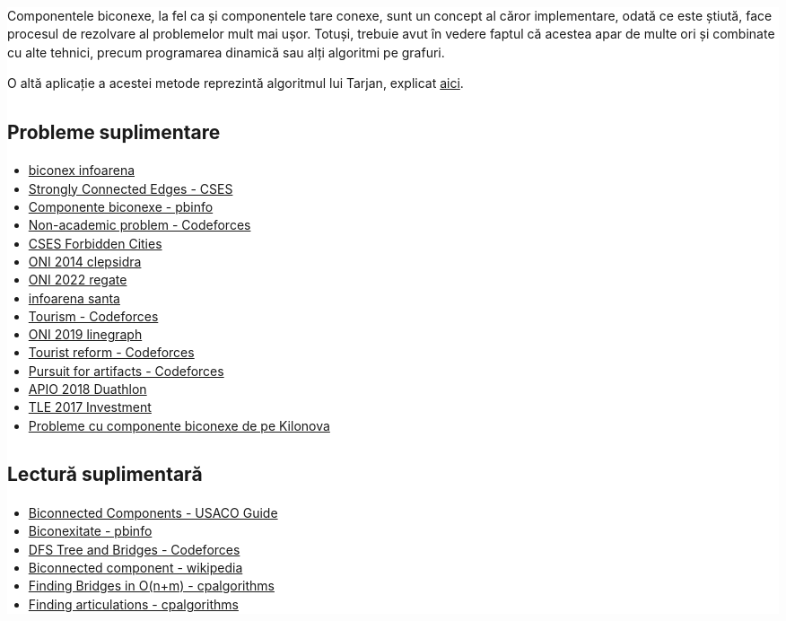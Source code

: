Componentele biconexe, la fel ca și componentele tare conexe, sunt un concept al căror implementare, odată ce este știută, face procesul de rezolvare al problemelor mult mai ușor. Totuși, trebuie avut în vedere faptul că acestea apar de multe ori și combinate cu alte tehnici, precum programarea dinamică sau alți algoritmi pe grafuri.

O altă aplicație a acestei metode reprezintă algoritmul lui Tarjan, explicat [aici](./componente-tare-conexe.md#algoritmul-lui-tarjan).

## Probleme suplimentare

* [biconex infoarena](https://www.infoarena.ro/problema/biconex)
* [Strongly Connected Edges - CSES](https://cses.fi/problemset/task/2177)
* [Componente biconexe - pbinfo](https://www.pbinfo.ro/probleme/1572/componentebiconexe)
* [Non-academic problem - Codeforces](https://codeforces.com/contest/1986/problem/F)
* [CSES Forbidden Cities](https://cses.fi/problemset/task/1705)
* [ONI 2014 clepsidra](https://kilonova.ro/problems/229)
* [ONI 2022 regate](https://kilonova.ro/problems/138)
* [infoarena santa](https://infoarena.ro/problema/santa)
* [Tourism - Codeforces](https://codeforces.com/contest/1220/problem/E)
* [ONI 2019 linegraph](https://kilonova.ro/problems/14)
* [Tourist reform - Codeforces](http://codeforces.com/contest/732/problem/F)
* [Pursuit for artifacts - Codeforces](https://codeforces.com/contest/652/problem/E)
* [APIO 2018 Duathlon](https://oj.uz/problem/view/APIO18_duathlon)
* [TLE 2017 Investment](https://dmoj.ca/problem/tle17c1p6)
* [Probleme cu componente biconexe de pe Kilonova](https://kilonova.ro/tags/304)

## Lectură suplimentară

* [Biconnected Components - USACO Guide](https://usaco.guide/adv/BCC-2CC?lang=cpp)
* [Biconexitate - pbinfo](https://www.pbinfo.ro/articole/5983/biconexitate)
* [DFS Tree and Bridges - Codeforces](https://codeforces.com/blog/entry/68138)
* [Biconnected component - wikipedia](https://en.wikipedia.org/wiki/Biconnected_component)
* [Finding Bridges in O(n+m) - cpalgorithms](https://cp-algorithms.com/graph/bridge-searching.html)
* [Finding articulations - cpalgorithms](https://cp-algorithms.com/graph/cutpoints.html)
